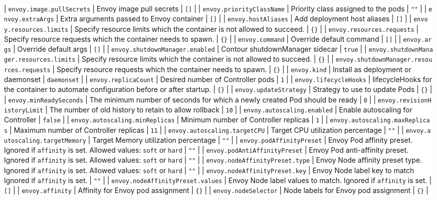 | `envoy.image.pullSecrets`                           | Envoy image pull secrets                                                                                              | `[]`                   |
| `envoy.priorityClassName`                           | Priority class assigned to the pods                                                                                   | `""`                   |
| `envoy.extraArgs`                                   | Extra arguments passed to Envoy container                                                                             | `[]`                   |
| `envoy.hostAliases`                                 | Add deployment host aliases                                                                                           | `[]`                   |
| `envoy.resources.limits`                            | Specify resource limits which the container is not allowed to succeed.                                                | `{}`                   |
| `envoy.resources.requests`                          | Specify resource requests which the container needs to spawn.                                                         | `{}`                   |
| `envoy.command`                                     | Override default command                                                                                              | `[]`                   |
| `envoy.args`                                        | Override default args                                                                                                 | `[]`                   |
| `envoy.shutdownManager.enabled`                     | Contour shutdownManager sidecar                                                                                       | `true`                 |
| `envoy.shutdownManager.resources.limits`            | Specify resource limits which the container is not allowed to succeed.                                                | `{}`                   |
| `envoy.shutdownManager.resources.requests`          | Specify resource requests which the container needs to spawn.                                                         | `{}`                   |
| `envoy.kind`                                        | Install as deployment or daemonset                                                                                    | `daemonset`            |
| `envoy.replicaCount`                                | Desired number of Controller pods                                                                                     | `1`                    |
| `envoy.lifecycleHooks`                              | lifecycleHooks for the container to automate configuration before or after startup.                                   | `{}`                   |
| `envoy.updateStrategy`                              | Strategy to use to update Pods                                                                                        | `{}`                   |
| `envoy.minReadySeconds`                             | The minimum number of seconds for which a newly created Pod should be ready                                           | `0`                    |
| `envoy.revisionHistoryLimit`                        | The number of old history to retain to allow rollback                                                                 | `10`                   |
| `envoy.autoscaling.enabled`                         | Enable autoscaling for Controller                                                                                     | `false`                |
| `envoy.autoscaling.minReplicas`                     | Minimum number of Controller replicas                                                                                 | `1`                    |
| `envoy.autoscaling.maxReplicas`                     | Maximum number of Controller replicas                                                                                 | `11`                   |
| `envoy.autoscaling.targetCPU`                       | Target CPU utilization percentage                                                                                     | `""`                   |
| `envoy.autoscaling.targetMemory`                    | Target Memory utilization percentage                                                                                  | `""`                   |
| `envoy.podAffinityPreset`                           | Envoy Pod affinity preset. Ignored if `affinity` is set. Allowed values: `soft` or `hard`                             | `""`                   |
| `envoy.podAntiAffinityPreset`                       | Envoy Pod anti-affinity preset. Ignored if `affinity` is set. Allowed values: `soft` or `hard`                        | `""`                   |
| `envoy.nodeAffinityPreset.type`                     | Envoy Node affinity preset type. Ignored if `affinity` is set. Allowed values: `soft` or `hard`                       | `""`                   |
| `envoy.nodeAffinityPreset.key`                      | Envoy Node label key to match Ignored if `affinity` is set.                                                           | `""`                   |
| `envoy.nodeAffinityPreset.values`                   | Envoy Node label values to match. Ignored if `affinity` is set.                                                       | `[]`                   |
| `envoy.affinity`                                    | Affinity for Envoy pod assignment                                                                                     | `{}`                   |
| `envoy.nodeSelector`                                | Node labels for Envoy pod assignment                                                                                  | `{}`                   |